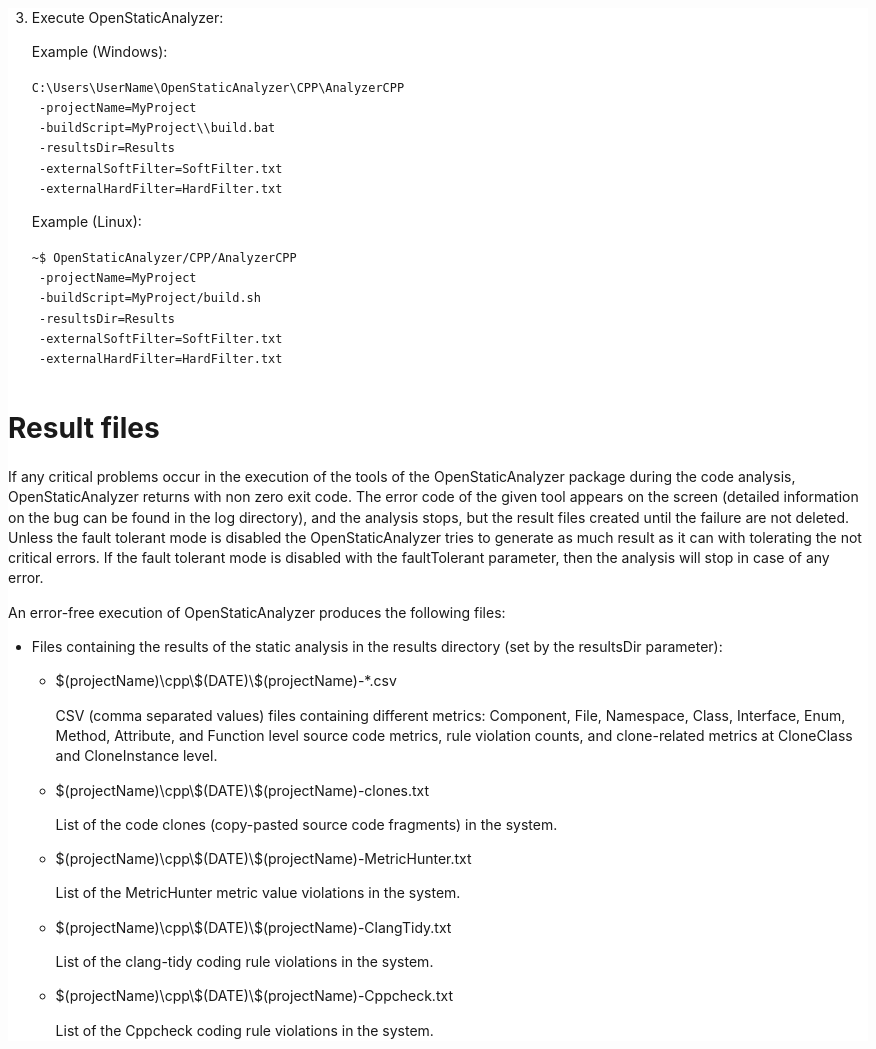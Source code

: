 3.  Execute OpenStaticAnalyzer:

    Example (Windows):

        C:\Users\UserName\OpenStaticAnalyzer\CPP\AnalyzerCPP
         -projectName=MyProject
         -buildScript=MyProject\\build.bat
         -resultsDir=Results
         -externalSoftFilter=SoftFilter.txt
         -externalHardFilter=HardFilter.txt

    Example (Linux):

        ~$ OpenStaticAnalyzer/CPP/AnalyzerCPP
         -projectName=MyProject
         -buildScript=MyProject/build.sh
         -resultsDir=Results
         -externalSoftFilter=SoftFilter.txt
         -externalHardFilter=HardFilter.txt


# Result files

If any critical problems occur in the execution of the tools of the OpenStaticAnalyzer package during the code analysis, OpenStaticAnalyzer returns with non zero exit code. The error code of the given tool appears on the screen (detailed information on the bug can be found in the log directory), and the analysis stops, but the result files created until the failure are not deleted. Unless the fault tolerant mode is disabled the OpenStaticAnalyzer tries to generate as much result as it can with tolerating the not critical errors. If the fault tolerant mode is disabled with the faultTolerant parameter, then the analysis will stop in case of any error.

An error-free execution of OpenStaticAnalyzer produces the following files:

- Files containing the results of the static analysis in the results directory (set by the resultsDir parameter):

    - \$(projectName)\\cpp\\\$(DATE)\\\$(projectName)-\*.csv

        CSV (comma separated values) files containing different metrics:
Component, File, Namespace, Class, Interface, Enum, Method, Attribute, and Function level source code metrics, rule violation counts, and clone-related metrics at CloneClass and CloneInstance level.

    - \$(projectName)\\cpp\\\$(DATE)\\\$(projectName)-clones.txt

        List of the code clones (copy-pasted source code fragments) in the system.

    - \$(projectName)\\cpp\\\$(DATE)\\\$(projectName)-MetricHunter.txt

        List of the MetricHunter metric value violations in the system.

    - \$(projectName)\\cpp\\\$(DATE)\\\$(projectName)-ClangTidy.txt

        List of the clang-tidy coding rule violations in the system.

    - \$(projectName)\\cpp\\\$(DATE)\\\$(projectName)-Cppcheck.txt

        List of the Cppcheck coding rule violations in the system.
